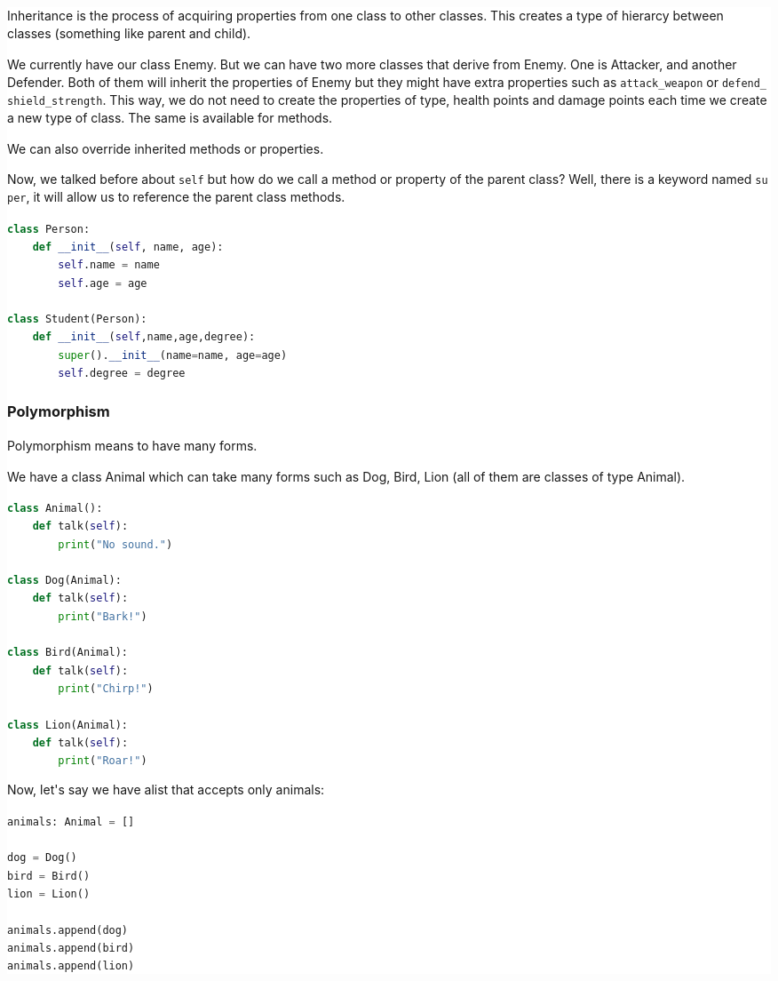Inheritance is the process of acquiring properties from one class to other classes. This creates a type of hierarcy between classes (something like parent and child).

We currently have our class Enemy. But we can have two more classes that derive from Enemy. One is Attacker, and another Defender. Both of them will inherit the properties of Enemy but they might have extra properties such as `attack_weapon` or `defend_shield_strength`. This way, we do not need to create the properties of type, health points and damage points each time we create a new type of class. The same is available for methods.

We can also override inherited methods or properties.

Now, we talked before about `self` but how do we call a method or property of the parent class? Well, there is a keyword named `super`, it will allow us to reference the parent class methods.

```python
class Person:
    def __init__(self, name, age):
        self.name = name
        self.age = age

class Student(Person):
    def __init__(self,name,age,degree):
        super().__init__(name=name, age=age)
        self.degree = degree
```

### Polymorphism

Polymorphism means to have many forms.

We have a class Animal which can take many forms such as Dog, Bird, Lion (all of them are classes of type Animal).

```python
class Animal():
    def talk(self):
        print("No sound.")

class Dog(Animal):
    def talk(self):
        print("Bark!")

class Bird(Animal):
    def talk(self):
        print("Chirp!")

class Lion(Animal):
    def talk(self):
        print("Roar!")
```

Now, let's say we have alist that accepts only animals:

```python
animals: Animal = []

dog = Dog()
bird = Bird()
lion = Lion()

animals.append(dog)
animals.append(bird)
animals.append(lion)
```
